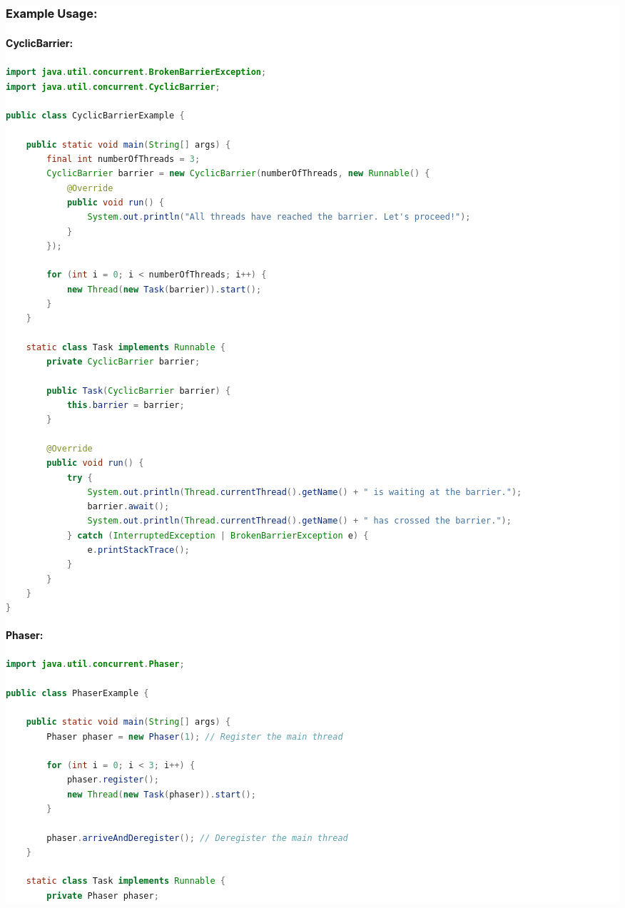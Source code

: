 ### Example Usage:
#### CyclicBarrier:
```java
import java.util.concurrent.BrokenBarrierException;
import java.util.concurrent.CyclicBarrier;

public class CyclicBarrierExample {

    public static void main(String[] args) {
        final int numberOfThreads = 3;
        CyclicBarrier barrier = new CyclicBarrier(numberOfThreads, new Runnable() {
            @Override
            public void run() {
                System.out.println("All threads have reached the barrier. Let's proceed!");
            }
        });

        for (int i = 0; i < numberOfThreads; i++) {
            new Thread(new Task(barrier)).start();
        }
    }

    static class Task implements Runnable {
        private CyclicBarrier barrier;

        public Task(CyclicBarrier barrier) {
            this.barrier = barrier;
        }

        @Override
        public void run() {
            try {
                System.out.println(Thread.currentThread().getName() + " is waiting at the barrier.");
                barrier.await();
                System.out.println(Thread.currentThread().getName() + " has crossed the barrier.");
            } catch (InterruptedException | BrokenBarrierException e) {
                e.printStackTrace();
            }
        }
    }
}
```

#### Phaser:
```java
import java.util.concurrent.Phaser;

public class PhaserExample {

    public static void main(String[] args) {
        Phaser phaser = new Phaser(1); // Register the main thread

        for (int i = 0; i < 3; i++) {
            phaser.register();
            new Thread(new Task(phaser)).start();
        }

        phaser.arriveAndDeregister(); // Deregister the main thread
    }

    static class Task implements Runnable {
        private Phaser phaser;
```